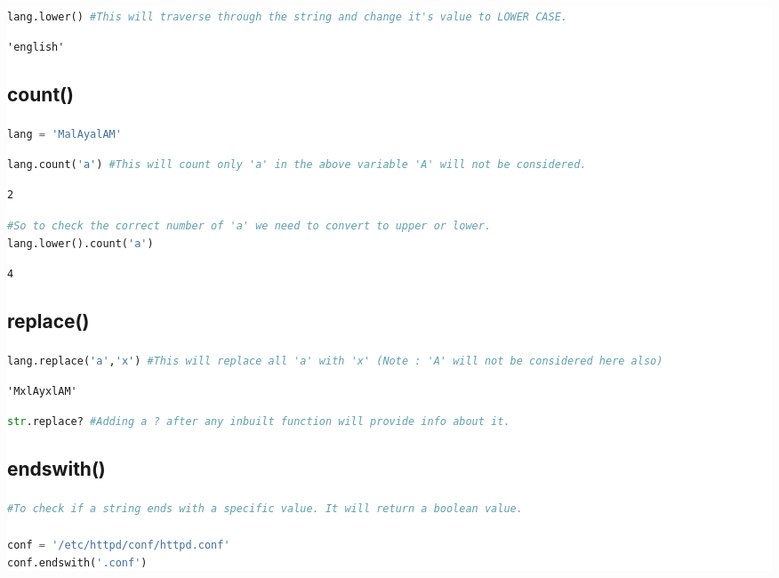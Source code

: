 
```python
lang.lower() #This will traverse through the string and change it's value to LOWER CASE.
```




    'english'



## count()


```python
lang = 'MalAyalAM' 
```


```python
lang.count('a') #This will count only 'a' in the above variable 'A' will not be considered.
```




    2




```python
#So to check the correct number of 'a' we need to convert to upper or lower.
lang.lower().count('a')
```




    4



## replace()


```python
lang.replace('a','x') #This will replace all 'a' with 'x' (Note : 'A' will not be considered here also)
```




    'MxlAyxlAM'




```python
str.replace? #Adding a ? after any inbuilt function will provide info about it.
```

## endswith()


```python
#To check if a string ends with a specific value. It will return a boolean value.

conf = '/etc/httpd/conf/httpd.conf'
conf.endswith('.conf')
```
